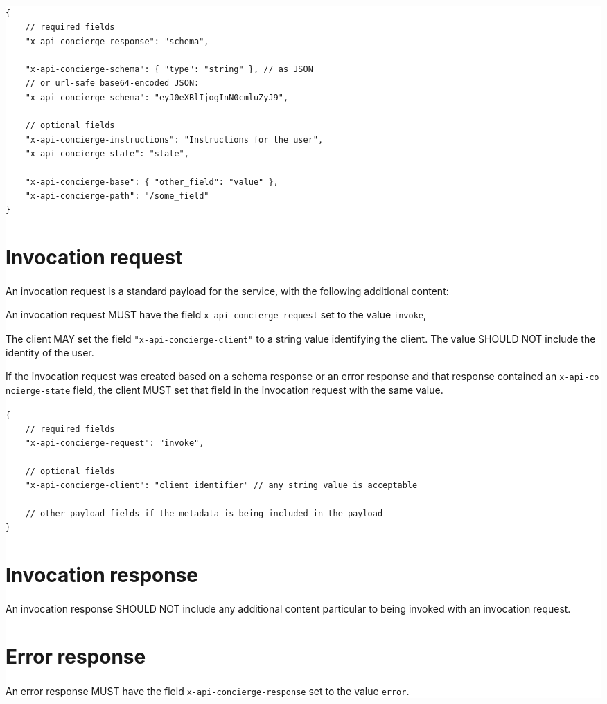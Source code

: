 ```json5
{
    // required fields
    "x-api-concierge-response": "schema",

    "x-api-concierge-schema": { "type": "string" }, // as JSON
    // or url-safe base64-encoded JSON:
    "x-api-concierge-schema": "eyJ0eXBlIjogInN0cmluZyJ9",

    // optional fields
    "x-api-concierge-instructions": "Instructions for the user",
    "x-api-concierge-state": "state",

    "x-api-concierge-base": { "other_field": "value" },
    "x-api-concierge-path": "/some_field"
}
```

# Invocation request

An invocation request is a standard payload for the service, with the following additional content:

An invocation request MUST have the field `x-api-concierge-request` set to the value `invoke`,

The client MAY set the field `"x-api-concierge-client"` to a string value identifying the client.
The value SHOULD NOT include the identity of the user.

If the invocation request was created based on a schema response or an error response and that response contained an `x-api-concierge-state` field, the client MUST set that field in the invocation request with the same value.

```json5
{
    // required fields
    "x-api-concierge-request": "invoke",

    // optional fields
    "x-api-concierge-client": "client identifier" // any string value is acceptable

    // other payload fields if the metadata is being included in the payload
}
```

# Invocation response

An invocation response SHOULD NOT include any additional content particular to being invoked with an invocation request.

# Error response

An error response MUST have the field `x-api-concierge-response` set to the value `error`.

